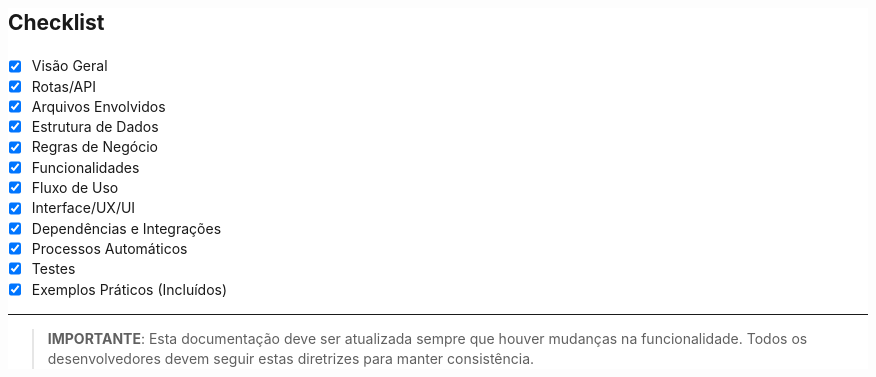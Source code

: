 ## Checklist
- [x] Visão Geral
- [x] Rotas/API
- [x] Arquivos Envolvidos
- [x] Estrutura de Dados
- [x] Regras de Negócio
- [x] Funcionalidades
- [x] Fluxo de Uso
- [x] Interface/UX/UI
- [x] Dependências e Integrações
- [x] Processos Automáticos
- [x] Testes
- [x] Exemplos Práticos (Incluídos)

---

> **IMPORTANTE**: Esta documentação deve ser atualizada sempre que houver mudanças na funcionalidade. Todos os desenvolvedores devem seguir estas diretrizes para manter consistência.
